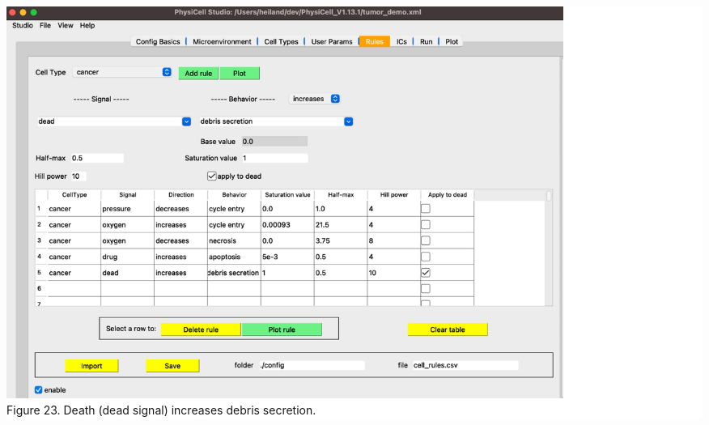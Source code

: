 <img src="./images/image37.png" width="80%"><br>
Figure 23. Death (dead signal) increases debris secretion.
<p></p>
